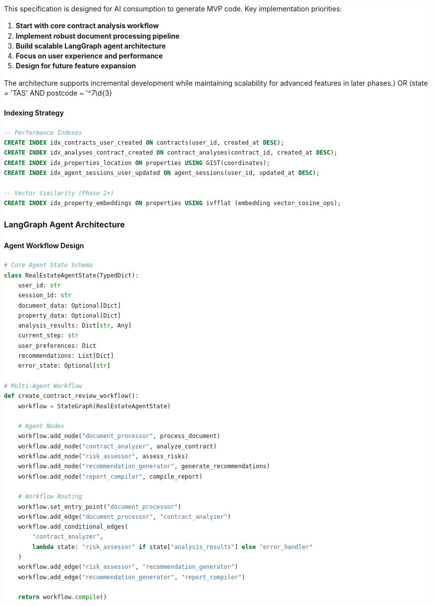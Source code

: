 This specification is designed for AI consumption to generate MVP code. Key implementation priorities:

1. **Start with core contract analysis workflow**
2. **Implement robust document processing pipeline**  
3. **Build scalable LangGraph agent architecture**
4. **Focus on user experience and performance**
5. **Design for future feature expansion**

The architecture supports incremental development while maintaining scalability for advanced features in later phases.) OR
    (state = 'TAS' AND postcode ~ '^7\d{3}

#### Indexing Strategy
```sql
-- Performance Indexes
CREATE INDEX idx_contracts_user_created ON contracts(user_id, created_at DESC);
CREATE INDEX idx_analyses_contract_created ON contract_analyses(contract_id, created_at DESC);
CREATE INDEX idx_properties_location ON properties USING GIST(coordinates);
CREATE INDEX idx_agent_sessions_user_updated ON agent_sessions(user_id, updated_at DESC);

-- Vector Similarity (Phase 2+)
CREATE INDEX idx_property_embeddings ON properties USING ivfflat (embedding vector_cosine_ops);
```

### LangGraph Agent Architecture

#### Agent Workflow Design
```python
# Core Agent State Schema
class RealEstateAgentState(TypedDict):
    user_id: str
    session_id: str
    document_data: Optional[Dict]
    property_data: Optional[Dict]
    analysis_results: Dict[str, Any]
    current_step: str
    user_preferences: Dict
    recommendations: List[Dict]
    error_state: Optional[str]

# Multi-Agent Workflow
def create_contract_review_workflow():
    workflow = StateGraph(RealEstateAgentState)
    
    # Agent Nodes
    workflow.add_node("document_processor", process_document)
    workflow.add_node("contract_analyzer", analyze_contract)
    workflow.add_node("risk_assessor", assess_risks)
    workflow.add_node("recommendation_generator", generate_recommendations)
    workflow.add_node("report_compiler", compile_report)
    
    # Workflow Routing
    workflow.set_entry_point("document_processor")
    workflow.add_edge("document_processor", "contract_analyzer")
    workflow.add_conditional_edges(
        "contract_analyzer",
        lambda state: "risk_assessor" if state["analysis_results"] else "error_handler"
    )
    workflow.add_edge("risk_assessor", "recommendation_generator")
    workflow.add_edge("recommendation_generator", "report_compiler")
    
    return workflow.compile()
```
